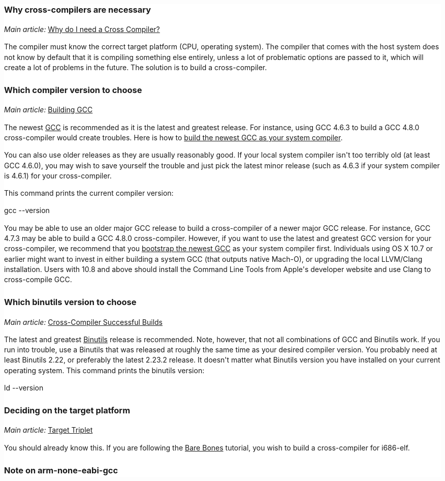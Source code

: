 ### Why cross-compilers are necessary

_Main article:_ [Why do I need a Cross Compiler?](/Why_do_I_need_a_Cross_Compiler%3F "Why do I need a Cross Compiler?")

The compiler must know the correct target platform (CPU, operating system). The compiler that comes with the host system does not know by default that it is compiling something else entirely, unless a lot of problematic options are passed to it, which will create a lot of problems in the future. The solution is to build a cross-compiler.

### Which compiler version to choose

_Main article:_ [Building GCC](/Building_GCC "Building GCC")

The newest [GCC](/GCC "GCC") is recommended as it is the latest and greatest release. For instance, using GCC 4.6.3 to build a GCC 4.8.0 cross-compiler would create troubles. Here is how to [build the newest GCC as your system compiler](/Building_GCC "Building GCC").

You can also use older releases as they are usually reasonably good. If your local system compiler isn't too terribly old (at least GCC 4.6.0), you may wish to save yourself the trouble and just pick the latest minor release (such as 4.6.3 if your system compiler is 4.6.1) for your cross-compiler.

This command prints the current compiler version:

gcc --version

You may be able to use an older major GCC release to build a cross-compiler of a newer major GCC release. For instance, GCC 4.7.3 may be able to build a GCC 4.8.0 cross-compiler. However, if you want to use the latest and greatest GCC version for your cross-compiler, we recommend that you [bootstrap the newest GCC](/Building_GCC "Building GCC") as your system compiler first. Individuals using OS X 10.7 or earlier might want to invest in either building a system GCC (that outputs native Mach-O), or upgrading the local LLVM/Clang installation. Users with 10.8 and above should install the Command Line Tools from Apple's developer website and use Clang to cross-compile GCC.

### Which binutils version to choose

_Main article:_ [Cross-Compiler Successful Builds](/Cross-Compiler_Successful_Builds "Cross-Compiler Successful Builds")

The latest and greatest [Binutils](/Binutils "Binutils") release is recommended. Note, however, that not all combinations of GCC and Binutils work. If you run into trouble, use a Binutils that was released at roughly the same time as your desired compiler version. You probably need at least Binutils 2.22, or preferably the latest 2.23.2 release. It doesn't matter what Binutils version you have installed on your current operating system. This command prints the binutils version:

ld --version

### Deciding on the target platform

_Main article:_ [Target Triplet](/Target_Triplet "Target Triplet")

You should already know this. If you are following the [Bare Bones](/Bare_Bones "Bare Bones") tutorial, you wish to build a cross-compiler for i686-elf.

### Note on arm-none-eabi-gcc
